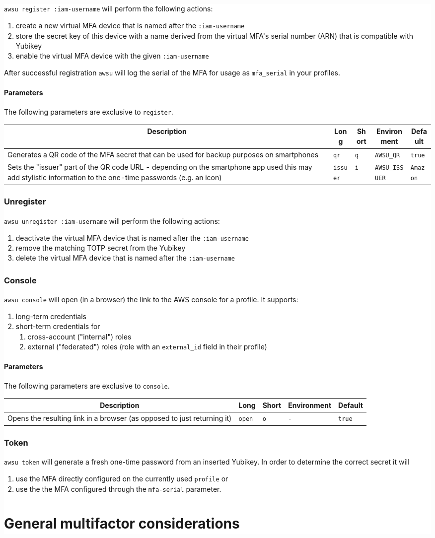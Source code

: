 `awsu register :iam-username` will perform the following actions:

1. create a new virtual MFA device that is named after the `:iam-username`
2. store the secret key of this device with a name derived from the virtual MFA's serial number (ARN) that is compatible with Yubikey
3. enable the virtual MFA device with the given `:iam-username`

After successful registration `awsu` will log the serial of the MFA for usage as `mfa_serial` in your profiles.

#### Parameters

The following parameters are exclusive to `register`.

| Description                                                  | Long     | Short | Environment   | Default  |
| ------------------------------------------------------------ | -------- | ----- | ------------- | -------- |
| Generates a QR code of the MFA secret that can be used for backup purposes on smartphones | `qr`     | `q`   | `AWSU_QR`     | `true`   |
| Sets the "issuer" part of the QR code URL - depending on the smartphone app used this may add stylistic information to the one-time passwords (e.g. an icon) | `issuer` | `i`   | `AWSU_ISSUER` | `Amazon` |

### Unregister

`awsu unregister :iam-username` will perform the following actions:

1. deactivate the virtual MFA device that is named after the `:iam-username`
2. remove the matching TOTP secret from the Yubikey
3. delete the virtual MFA device that is named after the `:iam-username`

### Console

`awsu console` will open (in a browser) the link to the AWS console for a profile. It supports:

1. long-term credentials
2. short-term credentials for
   1. cross-account ("internal") roles
   2. external ("federated") roles (role with an `external_id` field in their profile)

#### Parameters

The following parameters are exclusive to `console`.

| Description                                                  | Long   | Short | Environment | Default |
| ------------------------------------------------------------ | ------ | ----- | ----------- | ------- |
| Opens the resulting link in a browser (as opposed to just returning it) | `open` | `o`   | `-`         | `true`  |

### Token

`awsu token` will generate a fresh one-time password from an inserted Yubikey. In order to determine the correct secret it will

1. use the MFA directly configured on the currently used `profile` or
2. use the the MFA configured through the `mfa-serial` parameter.

# General multifactor considerations

